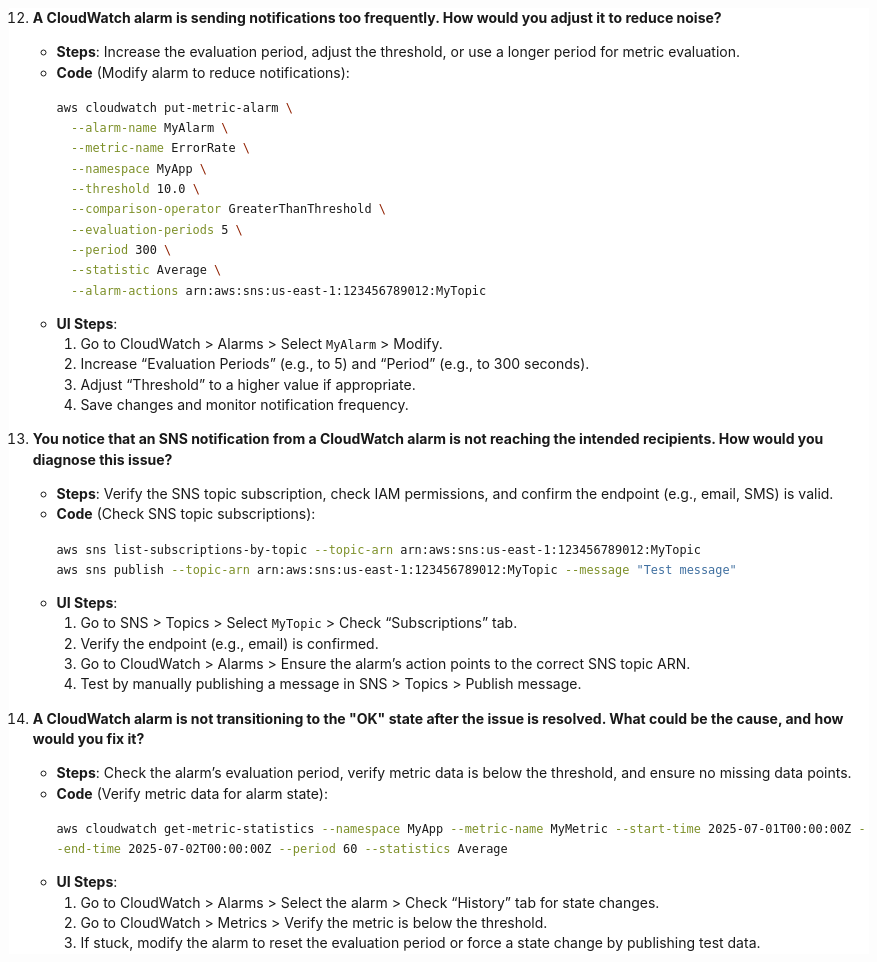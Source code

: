 12. **A CloudWatch alarm is sending notifications too frequently. How would you adjust it to reduce noise?**
    - **Steps**: Increase the evaluation period, adjust the threshold, or use a longer period for metric evaluation.
    - **Code** (Modify alarm to reduce notifications):
      ```bash
      aws cloudwatch put-metric-alarm \
        --alarm-name MyAlarm \
        --metric-name ErrorRate \
        --namespace MyApp \
        --threshold 10.0 \
        --comparison-operator GreaterThanThreshold \
        --evaluation-periods 5 \
        --period 300 \
        --statistic Average \
        --alarm-actions arn:aws:sns:us-east-1:123456789012:MyTopic
      ```
    - **UI Steps**:
      1. Go to CloudWatch > Alarms > Select `MyAlarm` > Modify.
      2. Increase “Evaluation Periods” (e.g., to 5) and “Period” (e.g., to 300 seconds).
      3. Adjust “Threshold” to a higher value if appropriate.
      4. Save changes and monitor notification frequency.

13. **You notice that an SNS notification from a CloudWatch alarm is not reaching the intended recipients. How would you diagnose this issue?**
    - **Steps**: Verify the SNS topic subscription, check IAM permissions, and confirm the endpoint (e.g., email, SMS) is valid.
    - **Code** (Check SNS topic subscriptions):
      ```bash
      aws sns list-subscriptions-by-topic --topic-arn arn:aws:sns:us-east-1:123456789012:MyTopic
      aws sns publish --topic-arn arn:aws:sns:us-east-1:123456789012:MyTopic --message "Test message"
      ```
    - **UI Steps**:
      1. Go to SNS > Topics > Select `MyTopic` > Check “Subscriptions” tab.
      2. Verify the endpoint (e.g., email) is confirmed.
      3. Go to CloudWatch > Alarms > Ensure the alarm’s action points to the correct SNS topic ARN.
      4. Test by manually publishing a message in SNS > Topics > Publish message.

14. **A CloudWatch alarm is not transitioning to the "OK" state after the issue is resolved. What could be the cause, and how would you fix it?**
    - **Steps**: Check the alarm’s evaluation period, verify metric data is below the threshold, and ensure no missing data points.
    - **Code** (Verify metric data for alarm state):
      ```bash
      aws cloudwatch get-metric-statistics --namespace MyApp --metric-name MyMetric --start-time 2025-07-01T00:00:00Z --end-time 2025-07-02T00:00:00Z --period 60 --statistics Average
      ```
    - **UI Steps**:
      1. Go to CloudWatch > Alarms > Select the alarm > Check “History” tab for state changes.
      2. Go to CloudWatch > Metrics > Verify the metric is below the threshold.
      3. If stuck, modify the alarm to reset the evaluation period or force a state change by publishing test data.
